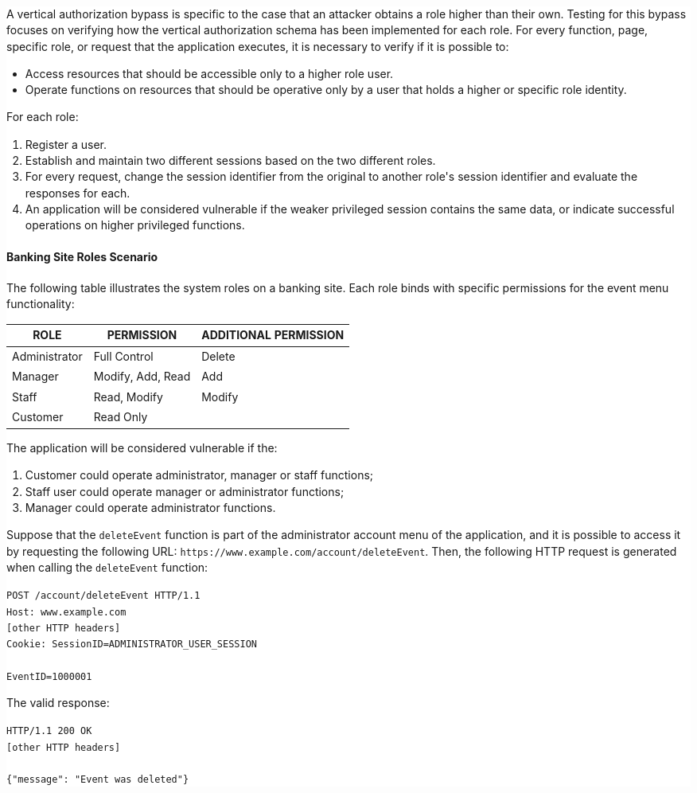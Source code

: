 A vertical authorization bypass is specific to the case that an attacker obtains a role higher than their own. Testing for this bypass focuses on verifying how the vertical authorization schema has been implemented for each role. For every function, page, specific role, or request that the application executes, it is necessary to verify if it is possible to:

- Access resources that should be accessible only to a higher role user.
- Operate functions on resources that should be operative only by a user that holds a higher or specific role identity.

For each role:

1. Register a user.
2. Establish and maintain two different sessions based on the two different roles.
3. For every request, change the session identifier from the original to another role's session identifier and evaluate the responses for each.
4. An application will be considered vulnerable if the weaker privileged session contains the same data, or indicate successful operations on higher privileged functions.

#### Banking Site Roles Scenario

The following table illustrates the system roles on a banking site. Each role binds with specific permissions for the event menu functionality:

|      ROLE     |     PERMISSION    | ADDITIONAL PERMISSION |
|---------------|-------------------|-----------------------|
| Administrator | Full Control      | Delete                |
| Manager       | Modify, Add, Read | Add                   |
| Staff         | Read, Modify      | Modify                |
| Customer      | Read Only         |                       |

The application will be considered vulnerable if the:

1. Customer could operate administrator, manager or staff functions;
2. Staff user could operate manager or administrator functions;
3. Manager could operate administrator functions.

Suppose that the `deleteEvent` function is part of the administrator account menu of the application, and it is possible to access it by requesting the following URL: `https://www.example.com/account/deleteEvent`. Then, the following HTTP request is generated when calling the `deleteEvent` function:

```http
POST /account/deleteEvent HTTP/1.1
Host: www.example.com
[other HTTP headers]
Cookie: SessionID=ADMINISTRATOR_USER_SESSION

EventID=1000001
```

The valid response:

```http
HTTP/1.1 200 OK
[other HTTP headers]

{"message": "Event was deleted"}
```

